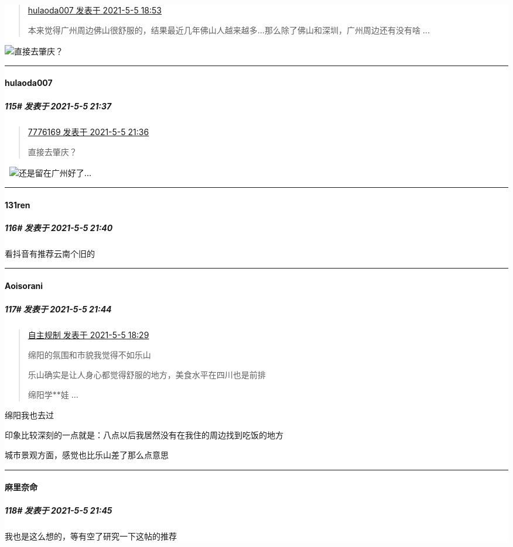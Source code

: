 
<blockquote><a href="httphttps://bbs.saraba1st.com/2b/forum.php?mod=redirect&amp;goto=findpost&amp;pid=51151632&amp;ptid=2002400" target="_blank">hulaoda007 发表于 2021-5-5 18:53</a>

本来觉得广州周边佛山很舒服的，结果最近几年佛山人越来越多...那么除了佛山和深圳，广州周边还有没有啥 ...</blockquote>
<img src="https://static.saraba1st.com/image/smiley/face2017/019.png" referrerpolicy="no-referrer">直接去肇庆？


*****

####  hulaoda007  
##### 115#       发表于 2021-5-5 21:37


<blockquote><a href="httphttps://bbs.saraba1st.com/2b/forum.php?mod=redirect&amp;goto=findpost&amp;pid=51152877&amp;ptid=2002400" target="_blank">7776169 发表于 2021-5-5 21:36</a>

直接去肇庆？</blockquote>
  <img src="https://static.saraba1st.com/image/smiley/face2017/019.png" referrerpolicy="no-referrer">还是留在广州好了...


*****

####  131ren  
##### 116#       发表于 2021-5-5 21:40


看抖音有推荐云南个旧的


*****

####  Aoisorani  
##### 117#       发表于 2021-5-5 21:44


<blockquote><a href="httphttps://bbs.saraba1st.com/2b/forum.php?mod=redirect&amp;goto=findpost&amp;pid=51151468&amp;ptid=2002400" target="_blank">自主规制 发表于 2021-5-5 18:29</a>

绵阳的氛围和市貌我觉得不如乐山

乐山确实是让人身心都觉得舒服的地方，美食水平在四川也是前排

绵阳学**娃 ...</blockquote>
绵阳我也去过

印象比较深刻的一点就是：八点以后我居然没有在我住的周边找到吃饭的地方

城市景观方面，感觉也比乐山差了那么点意思


*****

####  麻里奈命  
##### 118#       发表于 2021-5-5 21:45


我也是这么想的，等有空了研究一下这帖的推荐
